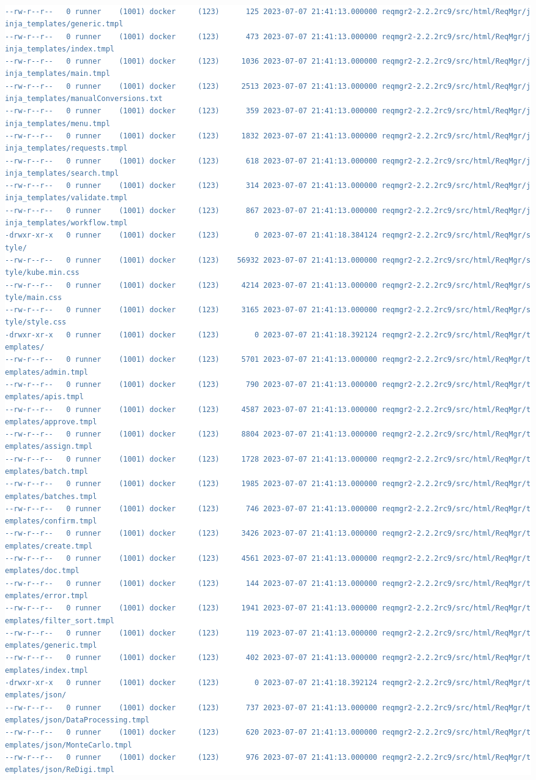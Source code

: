 ```diff
--rw-r--r--   0 runner    (1001) docker     (123)      125 2023-07-07 21:41:13.000000 reqmgr2-2.2.2rc9/src/html/ReqMgr/jinja_templates/generic.tmpl
--rw-r--r--   0 runner    (1001) docker     (123)      473 2023-07-07 21:41:13.000000 reqmgr2-2.2.2rc9/src/html/ReqMgr/jinja_templates/index.tmpl
--rw-r--r--   0 runner    (1001) docker     (123)     1036 2023-07-07 21:41:13.000000 reqmgr2-2.2.2rc9/src/html/ReqMgr/jinja_templates/main.tmpl
--rw-r--r--   0 runner    (1001) docker     (123)     2513 2023-07-07 21:41:13.000000 reqmgr2-2.2.2rc9/src/html/ReqMgr/jinja_templates/manualConversions.txt
--rw-r--r--   0 runner    (1001) docker     (123)      359 2023-07-07 21:41:13.000000 reqmgr2-2.2.2rc9/src/html/ReqMgr/jinja_templates/menu.tmpl
--rw-r--r--   0 runner    (1001) docker     (123)     1832 2023-07-07 21:41:13.000000 reqmgr2-2.2.2rc9/src/html/ReqMgr/jinja_templates/requests.tmpl
--rw-r--r--   0 runner    (1001) docker     (123)      618 2023-07-07 21:41:13.000000 reqmgr2-2.2.2rc9/src/html/ReqMgr/jinja_templates/search.tmpl
--rw-r--r--   0 runner    (1001) docker     (123)      314 2023-07-07 21:41:13.000000 reqmgr2-2.2.2rc9/src/html/ReqMgr/jinja_templates/validate.tmpl
--rw-r--r--   0 runner    (1001) docker     (123)      867 2023-07-07 21:41:13.000000 reqmgr2-2.2.2rc9/src/html/ReqMgr/jinja_templates/workflow.tmpl
-drwxr-xr-x   0 runner    (1001) docker     (123)        0 2023-07-07 21:41:18.384124 reqmgr2-2.2.2rc9/src/html/ReqMgr/style/
--rw-r--r--   0 runner    (1001) docker     (123)    56932 2023-07-07 21:41:13.000000 reqmgr2-2.2.2rc9/src/html/ReqMgr/style/kube.min.css
--rw-r--r--   0 runner    (1001) docker     (123)     4214 2023-07-07 21:41:13.000000 reqmgr2-2.2.2rc9/src/html/ReqMgr/style/main.css
--rw-r--r--   0 runner    (1001) docker     (123)     3165 2023-07-07 21:41:13.000000 reqmgr2-2.2.2rc9/src/html/ReqMgr/style/style.css
-drwxr-xr-x   0 runner    (1001) docker     (123)        0 2023-07-07 21:41:18.392124 reqmgr2-2.2.2rc9/src/html/ReqMgr/templates/
--rw-r--r--   0 runner    (1001) docker     (123)     5701 2023-07-07 21:41:13.000000 reqmgr2-2.2.2rc9/src/html/ReqMgr/templates/admin.tmpl
--rw-r--r--   0 runner    (1001) docker     (123)      790 2023-07-07 21:41:13.000000 reqmgr2-2.2.2rc9/src/html/ReqMgr/templates/apis.tmpl
--rw-r--r--   0 runner    (1001) docker     (123)     4587 2023-07-07 21:41:13.000000 reqmgr2-2.2.2rc9/src/html/ReqMgr/templates/approve.tmpl
--rw-r--r--   0 runner    (1001) docker     (123)     8804 2023-07-07 21:41:13.000000 reqmgr2-2.2.2rc9/src/html/ReqMgr/templates/assign.tmpl
--rw-r--r--   0 runner    (1001) docker     (123)     1728 2023-07-07 21:41:13.000000 reqmgr2-2.2.2rc9/src/html/ReqMgr/templates/batch.tmpl
--rw-r--r--   0 runner    (1001) docker     (123)     1985 2023-07-07 21:41:13.000000 reqmgr2-2.2.2rc9/src/html/ReqMgr/templates/batches.tmpl
--rw-r--r--   0 runner    (1001) docker     (123)      746 2023-07-07 21:41:13.000000 reqmgr2-2.2.2rc9/src/html/ReqMgr/templates/confirm.tmpl
--rw-r--r--   0 runner    (1001) docker     (123)     3426 2023-07-07 21:41:13.000000 reqmgr2-2.2.2rc9/src/html/ReqMgr/templates/create.tmpl
--rw-r--r--   0 runner    (1001) docker     (123)     4561 2023-07-07 21:41:13.000000 reqmgr2-2.2.2rc9/src/html/ReqMgr/templates/doc.tmpl
--rw-r--r--   0 runner    (1001) docker     (123)      144 2023-07-07 21:41:13.000000 reqmgr2-2.2.2rc9/src/html/ReqMgr/templates/error.tmpl
--rw-r--r--   0 runner    (1001) docker     (123)     1941 2023-07-07 21:41:13.000000 reqmgr2-2.2.2rc9/src/html/ReqMgr/templates/filter_sort.tmpl
--rw-r--r--   0 runner    (1001) docker     (123)      119 2023-07-07 21:41:13.000000 reqmgr2-2.2.2rc9/src/html/ReqMgr/templates/generic.tmpl
--rw-r--r--   0 runner    (1001) docker     (123)      402 2023-07-07 21:41:13.000000 reqmgr2-2.2.2rc9/src/html/ReqMgr/templates/index.tmpl
-drwxr-xr-x   0 runner    (1001) docker     (123)        0 2023-07-07 21:41:18.392124 reqmgr2-2.2.2rc9/src/html/ReqMgr/templates/json/
--rw-r--r--   0 runner    (1001) docker     (123)      737 2023-07-07 21:41:13.000000 reqmgr2-2.2.2rc9/src/html/ReqMgr/templates/json/DataProcessing.tmpl
--rw-r--r--   0 runner    (1001) docker     (123)      620 2023-07-07 21:41:13.000000 reqmgr2-2.2.2rc9/src/html/ReqMgr/templates/json/MonteCarlo.tmpl
--rw-r--r--   0 runner    (1001) docker     (123)      976 2023-07-07 21:41:13.000000 reqmgr2-2.2.2rc9/src/html/ReqMgr/templates/json/ReDigi.tmpl
```